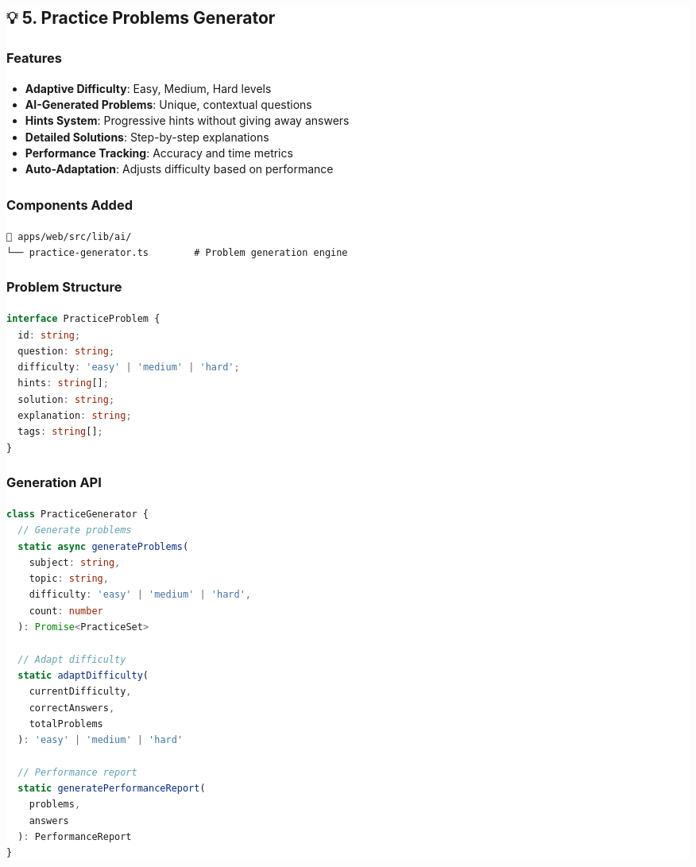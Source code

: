 
## 💡 5. Practice Problems Generator

### Features
- **Adaptive Difficulty**: Easy, Medium, Hard levels
- **AI-Generated Problems**: Unique, contextual questions
- **Hints System**: Progressive hints without giving away answers
- **Detailed Solutions**: Step-by-step explanations
- **Performance Tracking**: Accuracy and time metrics
- **Auto-Adaptation**: Adjusts difficulty based on performance

### Components Added
```
📁 apps/web/src/lib/ai/
└── practice-generator.ts        # Problem generation engine
```

### Problem Structure
```typescript
interface PracticeProblem {
  id: string;
  question: string;
  difficulty: 'easy' | 'medium' | 'hard';
  hints: string[];
  solution: string;
  explanation: string;
  tags: string[];
}
```

### Generation API
```typescript
class PracticeGenerator {
  // Generate problems
  static async generateProblems(
    subject: string,
    topic: string,
    difficulty: 'easy' | 'medium' | 'hard',
    count: number
  ): Promise<PracticeSet>

  // Adapt difficulty
  static adaptDifficulty(
    currentDifficulty,
    correctAnswers,
    totalProblems
  ): 'easy' | 'medium' | 'hard'

  // Performance report
  static generatePerformanceReport(
    problems,
    answers
  ): PerformanceReport
}
```

